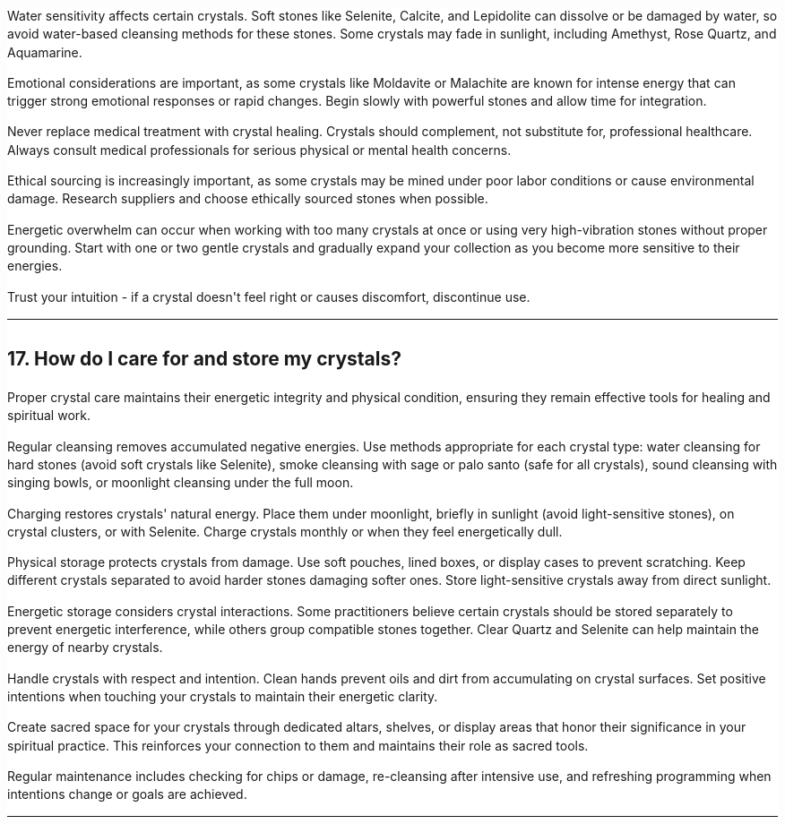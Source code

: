 Water sensitivity affects certain crystals. Soft stones like Selenite, Calcite, and Lepidolite can dissolve or be damaged by water, so avoid water-based cleansing methods for these stones. Some crystals may fade in sunlight, including Amethyst, Rose Quartz, and Aquamarine.

Emotional considerations are important, as some crystals like Moldavite or Malachite are known for intense energy that can trigger strong emotional responses or rapid changes. Begin slowly with powerful stones and allow time for integration.

Never replace medical treatment with crystal healing. Crystals should complement, not substitute for, professional healthcare. Always consult medical professionals for serious physical or mental health concerns.

Ethical sourcing is increasingly important, as some crystals may be mined under poor labor conditions or cause environmental damage. Research suppliers and choose ethically sourced stones when possible.

Energetic overwhelm can occur when working with too many crystals at once or using very high-vibration stones without proper grounding. Start with one or two gentle crystals and gradually expand your collection as you become more sensitive to their energies.

Trust your intuition - if a crystal doesn't feel right or causes discomfort, discontinue use.

---

## 17. How do I care for and store my crystals?

Proper crystal care maintains their energetic integrity and physical condition, ensuring they remain effective tools for healing and spiritual work.

Regular cleansing removes accumulated negative energies. Use methods appropriate for each crystal type: water cleansing for hard stones (avoid soft crystals like Selenite), smoke cleansing with sage or palo santo (safe for all crystals), sound cleansing with singing bowls, or moonlight cleansing under the full moon.

Charging restores crystals' natural energy. Place them under moonlight, briefly in sunlight (avoid light-sensitive stones), on crystal clusters, or with Selenite. Charge crystals monthly or when they feel energetically dull.

Physical storage protects crystals from damage. Use soft pouches, lined boxes, or display cases to prevent scratching. Keep different crystals separated to avoid harder stones damaging softer ones. Store light-sensitive crystals away from direct sunlight.

Energetic storage considers crystal interactions. Some practitioners believe certain crystals should be stored separately to prevent energetic interference, while others group compatible stones together. Clear Quartz and Selenite can help maintain the energy of nearby crystals.

Handle crystals with respect and intention. Clean hands prevent oils and dirt from accumulating on crystal surfaces. Set positive intentions when touching your crystals to maintain their energetic clarity.

Create sacred space for your crystals through dedicated altars, shelves, or display areas that honor their significance in your spiritual practice. This reinforces your connection to them and maintains their role as sacred tools.

Regular maintenance includes checking for chips or damage, re-cleansing after intensive use, and refreshing programming when intentions change or goals are achieved.

---